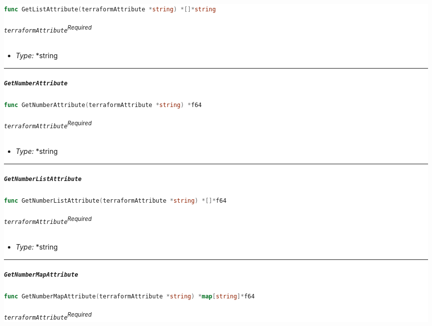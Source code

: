 ```go
func GetListAttribute(terraformAttribute *string) *[]*string
```

###### `terraformAttribute`<sup>Required</sup> <a name="terraformAttribute" id="@cdktf/provider-ionoscloud.privateCrossconnect.PrivateCrossconnectPeersOutputReference.getListAttribute.parameter.terraformAttribute"></a>

- *Type:* *string

---

##### `GetNumberAttribute` <a name="GetNumberAttribute" id="@cdktf/provider-ionoscloud.privateCrossconnect.PrivateCrossconnectPeersOutputReference.getNumberAttribute"></a>

```go
func GetNumberAttribute(terraformAttribute *string) *f64
```

###### `terraformAttribute`<sup>Required</sup> <a name="terraformAttribute" id="@cdktf/provider-ionoscloud.privateCrossconnect.PrivateCrossconnectPeersOutputReference.getNumberAttribute.parameter.terraformAttribute"></a>

- *Type:* *string

---

##### `GetNumberListAttribute` <a name="GetNumberListAttribute" id="@cdktf/provider-ionoscloud.privateCrossconnect.PrivateCrossconnectPeersOutputReference.getNumberListAttribute"></a>

```go
func GetNumberListAttribute(terraformAttribute *string) *[]*f64
```

###### `terraformAttribute`<sup>Required</sup> <a name="terraformAttribute" id="@cdktf/provider-ionoscloud.privateCrossconnect.PrivateCrossconnectPeersOutputReference.getNumberListAttribute.parameter.terraformAttribute"></a>

- *Type:* *string

---

##### `GetNumberMapAttribute` <a name="GetNumberMapAttribute" id="@cdktf/provider-ionoscloud.privateCrossconnect.PrivateCrossconnectPeersOutputReference.getNumberMapAttribute"></a>

```go
func GetNumberMapAttribute(terraformAttribute *string) *map[string]*f64
```

###### `terraformAttribute`<sup>Required</sup> <a name="terraformAttribute" id="@cdktf/provider-ionoscloud.privateCrossconnect.PrivateCrossconnectPeersOutputReference.getNumberMapAttribute.parameter.terraformAttribute"></a>
